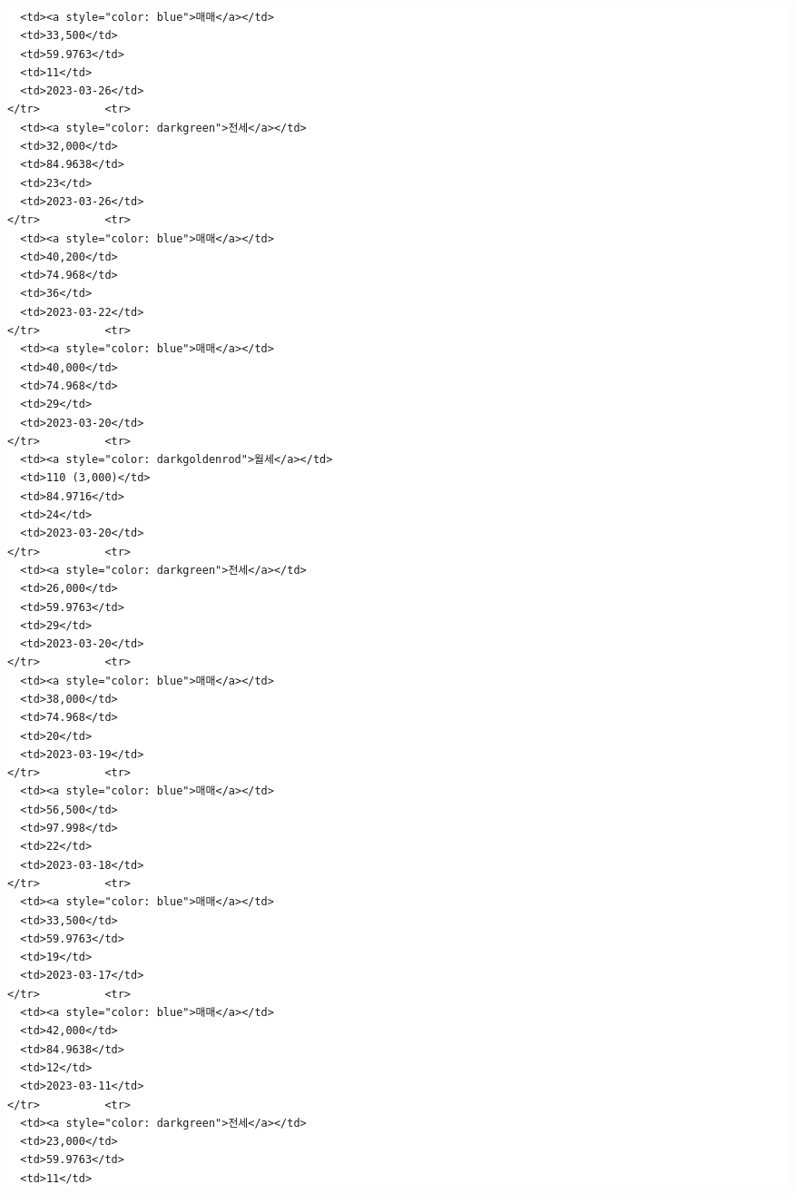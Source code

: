       <td><a style="color: blue">매매</a></td>
      <td>33,500</td>
      <td>59.9763</td>
      <td>11</td>
      <td>2023-03-26</td>
    </tr>          <tr>
      <td><a style="color: darkgreen">전세</a></td>
      <td>32,000</td>
      <td>84.9638</td>
      <td>23</td>
      <td>2023-03-26</td>
    </tr>          <tr>
      <td><a style="color: blue">매매</a></td>
      <td>40,200</td>
      <td>74.968</td>
      <td>36</td>
      <td>2023-03-22</td>
    </tr>          <tr>
      <td><a style="color: blue">매매</a></td>
      <td>40,000</td>
      <td>74.968</td>
      <td>29</td>
      <td>2023-03-20</td>
    </tr>          <tr>
      <td><a style="color: darkgoldenrod">월세</a></td>
      <td>110 (3,000)</td>
      <td>84.9716</td>
      <td>24</td>
      <td>2023-03-20</td>
    </tr>          <tr>
      <td><a style="color: darkgreen">전세</a></td>
      <td>26,000</td>
      <td>59.9763</td>
      <td>29</td>
      <td>2023-03-20</td>
    </tr>          <tr>
      <td><a style="color: blue">매매</a></td>
      <td>38,000</td>
      <td>74.968</td>
      <td>20</td>
      <td>2023-03-19</td>
    </tr>          <tr>
      <td><a style="color: blue">매매</a></td>
      <td>56,500</td>
      <td>97.998</td>
      <td>22</td>
      <td>2023-03-18</td>
    </tr>          <tr>
      <td><a style="color: blue">매매</a></td>
      <td>33,500</td>
      <td>59.9763</td>
      <td>19</td>
      <td>2023-03-17</td>
    </tr>          <tr>
      <td><a style="color: blue">매매</a></td>
      <td>42,000</td>
      <td>84.9638</td>
      <td>12</td>
      <td>2023-03-11</td>
    </tr>          <tr>
      <td><a style="color: darkgreen">전세</a></td>
      <td>23,000</td>
      <td>59.9763</td>
      <td>11</td>